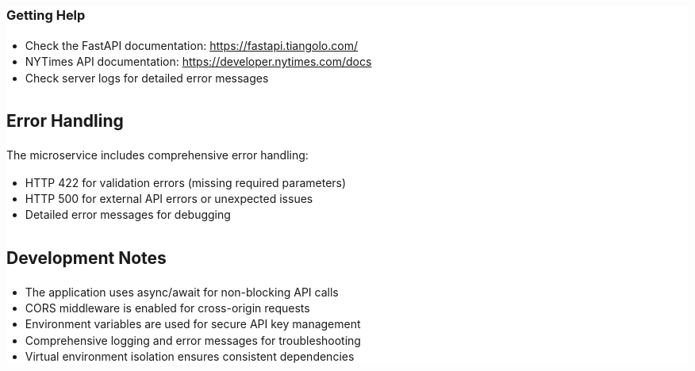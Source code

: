 ### Getting Help
- Check the FastAPI documentation: https://fastapi.tiangolo.com/
- NYTimes API documentation: https://developer.nytimes.com/docs
- Check server logs for detailed error messages

## Error Handling

The microservice includes comprehensive error handling:
- HTTP 422 for validation errors (missing required parameters)
- HTTP 500 for external API errors or unexpected issues
- Detailed error messages for debugging

## Development Notes

- The application uses async/await for non-blocking API calls
- CORS middleware is enabled for cross-origin requests
- Environment variables are used for secure API key management
- Comprehensive logging and error messages for troubleshooting
- Virtual environment isolation ensures consistent dependencies
